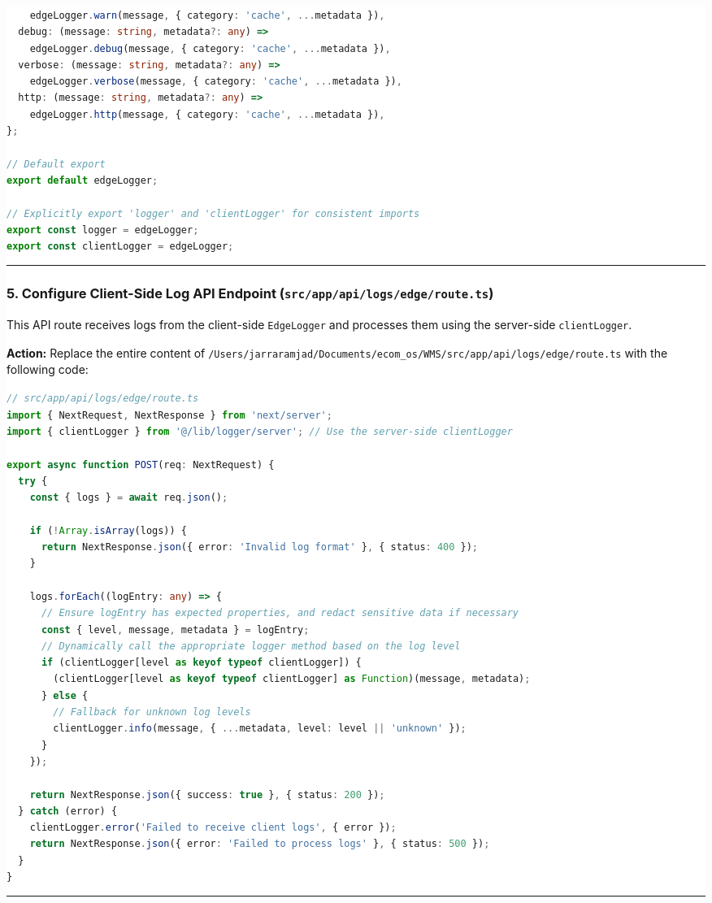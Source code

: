 ```typescript
    edgeLogger.warn(message, { category: 'cache', ...metadata }),
  debug: (message: string, metadata?: any) =>
    edgeLogger.debug(message, { category: 'cache', ...metadata }),
  verbose: (message: string, metadata?: any) =>
    edgeLogger.verbose(message, { category: 'cache', ...metadata }),
  http: (message: string, metadata?: any) =>
    edgeLogger.http(message, { category: 'cache', ...metadata }),
};

// Default export
export default edgeLogger;

// Explicitly export 'logger' and 'clientLogger' for consistent imports
export const logger = edgeLogger;
export const clientLogger = edgeLogger;
```

---

### 5. Configure Client-Side Log API Endpoint (`src/app/api/logs/edge/route.ts`)

This API route receives logs from the client-side `EdgeLogger` and processes them using the server-side `clientLogger`.

**Action:** Replace the entire content of `/Users/jarraramjad/Documents/ecom_os/WMS/src/app/api/logs/edge/route.ts` with the following code:

```typescript
// src/app/api/logs/edge/route.ts
import { NextRequest, NextResponse } from 'next/server';
import { clientLogger } from '@/lib/logger/server'; // Use the server-side clientLogger

export async function POST(req: NextRequest) {
  try {
    const { logs } = await req.json();

    if (!Array.isArray(logs)) {
      return NextResponse.json({ error: 'Invalid log format' }, { status: 400 });
    }

    logs.forEach((logEntry: any) => {
      // Ensure logEntry has expected properties, and redact sensitive data if necessary
      const { level, message, metadata } = logEntry;
      // Dynamically call the appropriate logger method based on the log level
      if (clientLogger[level as keyof typeof clientLogger]) {
        (clientLogger[level as keyof typeof clientLogger] as Function)(message, metadata);
      } else {
        // Fallback for unknown log levels
        clientLogger.info(message, { ...metadata, level: level || 'unknown' });
      }
    });

    return NextResponse.json({ success: true }, { status: 200 });
  } catch (error) {
    clientLogger.error('Failed to receive client logs', { error });
    return NextResponse.json({ error: 'Failed to process logs' }, { status: 500 });
  }
}
```

---

  [key: string]: any;